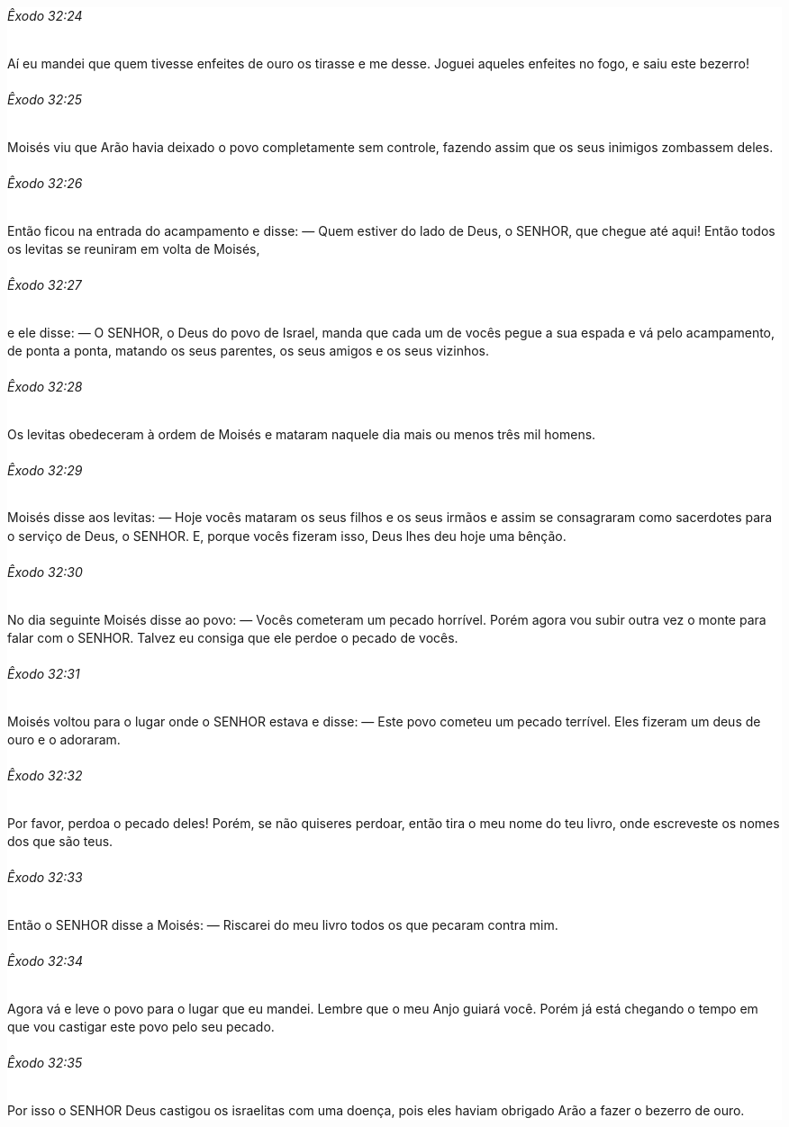 ###### Êxodo 32:24

Aí eu mandei que quem tivesse enfeites de ouro os tirasse e me desse. Joguei aqueles enfeites no fogo, e saiu este bezerro!

###### Êxodo 32:25

Moisés viu que Arão havia deixado o povo completamente sem controle, fazendo assim que os seus inimigos zombassem deles.

###### Êxodo 32:26

Então ficou na entrada do acampamento e disse: — Quem estiver do lado de Deus, o SENHOR, que chegue até aqui! Então todos os levitas se reuniram em volta de Moisés,

###### Êxodo 32:27

e ele disse: — O SENHOR, o Deus do povo de Israel, manda que cada um de vocês pegue a sua espada e vá pelo acampamento, de ponta a ponta, matando os seus parentes, os seus amigos e os seus vizinhos.

###### Êxodo 32:28

Os levitas obedeceram à ordem de Moisés e mataram naquele dia mais ou menos três mil homens.

###### Êxodo 32:29

Moisés disse aos levitas: — Hoje vocês mataram os seus filhos e os seus irmãos e assim se consagraram como sacerdotes para o serviço de Deus, o SENHOR. E, porque vocês fizeram isso, Deus lhes deu hoje uma bênção.

###### Êxodo 32:30

No dia seguinte Moisés disse ao povo: — Vocês cometeram um pecado horrível. Porém agora vou subir outra vez o monte para falar com o SENHOR. Talvez eu consiga que ele perdoe o pecado de vocês.

###### Êxodo 32:31

Moisés voltou para o lugar onde o SENHOR estava e disse: — Este povo cometeu um pecado terrível. Eles fizeram um deus de ouro e o adoraram.

###### Êxodo 32:32

Por favor, perdoa o pecado deles! Porém, se não quiseres perdoar, então tira o meu nome do teu livro, onde escreveste os nomes dos que são teus.

###### Êxodo 32:33

Então o SENHOR disse a Moisés: — Riscarei do meu livro todos os que pecaram contra mim.

###### Êxodo 32:34

Agora vá e leve o povo para o lugar que eu mandei. Lembre que o meu Anjo guiará você. Porém já está chegando o tempo em que vou castigar este povo pelo seu pecado.

###### Êxodo 32:35

Por isso o SENHOR Deus castigou os israelitas com uma doença, pois eles haviam obrigado Arão a fazer o bezerro de ouro.

